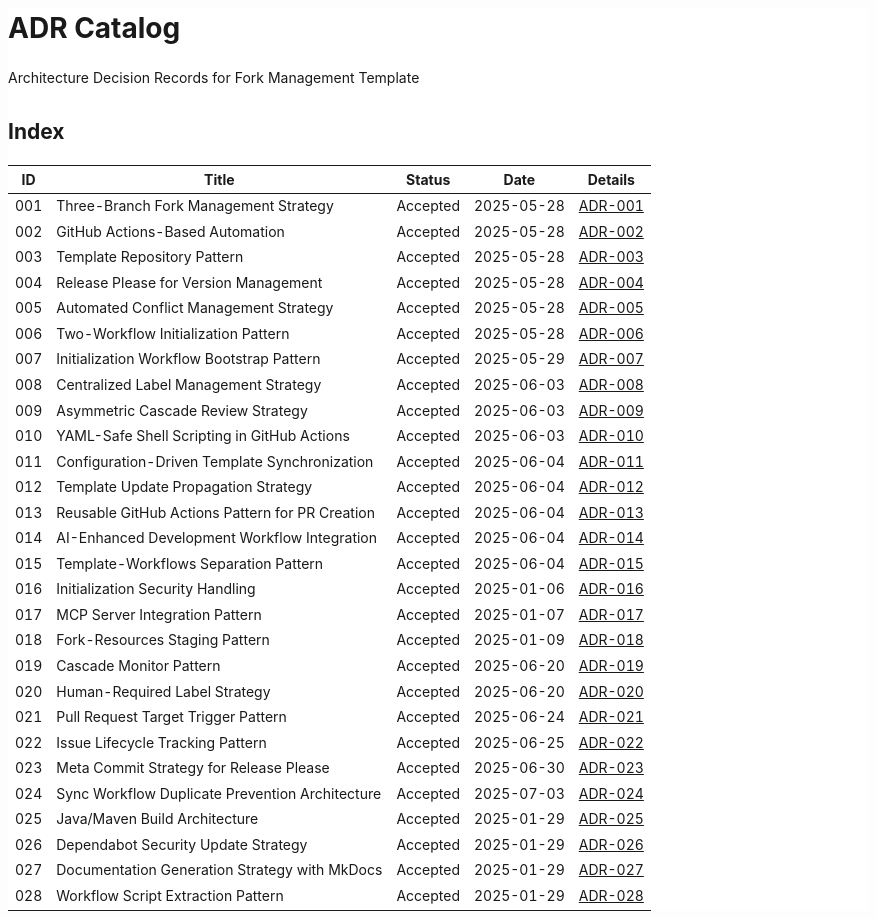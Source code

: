 # ADR Catalog

Architecture Decision Records for Fork Management Template

## Index

| ID  | Title                                      | Status   | Date       | Details |
| --- | ------------------------------------------ | -------- | ---------- | ------- |
| 001 | Three-Branch Fork Management Strategy      | Accepted | 2025-05-28 | [ADR-001](001-three-branch-strategy.md) |
| 002 | GitHub Actions-Based Automation            | Accepted | 2025-05-28 | [ADR-002](002-github-actions-automation.md) |
| 003 | Template Repository Pattern                | Accepted | 2025-05-28 | [ADR-003](003-template-repository-pattern.md) |
| 004 | Release Please for Version Management      | Accepted | 2025-05-28 | [ADR-004](004-release-please-versioning.md) |
| 005 | Automated Conflict Management Strategy     | Accepted | 2025-05-28 | [ADR-005](005-conflict-management.md) |
| 006 | Two-Workflow Initialization Pattern        | Accepted | 2025-05-28 | [ADR-006](006-two-workflow-initialization.md) |
| 007 | Initialization Workflow Bootstrap Pattern  | Accepted | 2025-05-29 | [ADR-007](007-initialization-workflow-bootstrap.md) |
| 008 | Centralized Label Management Strategy      | Accepted | 2025-06-03 | [ADR-008](008-centralized-label-management.md) |
| 009 | Asymmetric Cascade Review Strategy         | Accepted | 2025-06-03 | [ADR-009](009-asymmetric-cascade-review-strategy.md) |
| 010 | YAML-Safe Shell Scripting in GitHub Actions | Accepted | 2025-06-03 | [ADR-010](010-yaml-safe-shell-scripting.md) |
| 011 | Configuration-Driven Template Synchronization | Accepted | 2025-06-04 | [ADR-011](011-configuration-driven-template-sync.md) |
| 012 | Template Update Propagation Strategy | Accepted | 2025-06-04 | [ADR-012](012-template-update-propagation-strategy.md) |
| 013 | Reusable GitHub Actions Pattern for PR Creation | Accepted | 2025-06-04 | [ADR-013](013-reusable-github-actions-pattern.md) |
| 014 | AI-Enhanced Development Workflow Integration | Accepted | 2025-06-04 | [ADR-014](014-ai-enhanced-development-workflow.md) |
| 015 | Template-Workflows Separation Pattern | Accepted | 2025-06-04 | [ADR-015](015-template-workflows-separation-pattern.md) |
| 016 | Initialization Security Handling | Accepted | 2025-01-06 | [ADR-016](016-initialization-security-handling.md) |
| 017 | MCP Server Integration Pattern | Accepted | 2025-01-07 | [ADR-017](017-mcp-server-integration-pattern.md) |
| 018 | Fork-Resources Staging Pattern | Accepted | 2025-01-09 | [ADR-018](018-fork-resources-staging-pattern.md) |
| 019 | Cascade Monitor Pattern | Accepted | 2025-06-20 | [ADR-019](019-cascade-monitor-pattern.md) |
| 020 | Human-Required Label Strategy | Accepted | 2025-06-20 | [ADR-020](020-human-required-label-strategy.md) |
| 021 | Pull Request Target Trigger Pattern | Accepted | 2025-06-24 | [ADR-021](021-pull-request-target-trigger-pattern.md) |
| 022 | Issue Lifecycle Tracking Pattern | Accepted | 2025-06-25 | [ADR-022](022-issue-lifecycle-tracking-pattern.md) |
| 023 | Meta Commit Strategy for Release Please | Accepted | 2025-06-30 | [ADR-023](023-meta-commit-strategy-for-release-please.md) |
| 024 | Sync Workflow Duplicate Prevention Architecture | Accepted | 2025-07-03 | [ADR-024](024-sync-workflow-duplicate-prevention-architecture.md) |
| 025 | Java/Maven Build Architecture | Accepted | 2025-01-29 | [ADR-025](025-java-maven-build-architecture.md) |
| 026 | Dependabot Security Update Strategy | Accepted | 2025-01-29 | [ADR-026](026-dependabot-security-update-strategy.md) |
| 027 | Documentation Generation Strategy with MkDocs | Accepted | 2025-01-29 | [ADR-027](027-documentation-generation-strategy.md) |
| 028 | Workflow Script Extraction Pattern | Accepted | 2025-01-29 | [ADR-028](028-workflow-script-extraction-pattern.md) |
